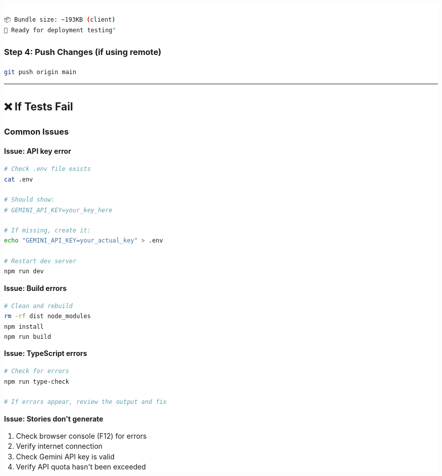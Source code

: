 ```bash

📦 Bundle size: ~193KB (client)
🚀 Ready for deployment testing"
```

### Step 4: Push Changes (if using remote)

```bash
git push origin main
```

---

## ❌ If Tests Fail

### Common Issues

**Issue: API key error**
```bash
# Check .env file exists
cat .env

# Should show:
# GEMINI_API_KEY=your_key_here

# If missing, create it:
echo "GEMINI_API_KEY=your_actual_key" > .env

# Restart dev server
npm run dev
```

**Issue: Build errors**
```bash
# Clean and rebuild
rm -rf dist node_modules
npm install
npm run build
```

**Issue: TypeScript errors**
```bash
# Check for errors
npm run type-check

# If errors appear, review the output and fix
```

**Issue: Stories don't generate**
1. Check browser console (F12) for errors
2. Verify internet connection
3. Check Gemini API key is valid
4. Verify API quota hasn't been exceeded
